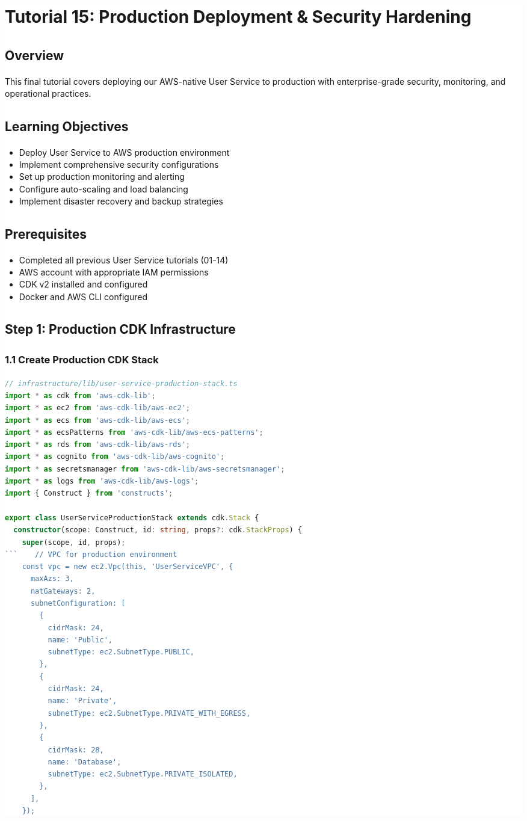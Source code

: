 # Tutorial 15: Production Deployment & Security Hardening

## Overview
This final tutorial covers deploying our AWS-native User Service to production with enterprise-grade security, monitoring, and operational practices.

## Learning Objectives
- Deploy User Service to AWS production environment
- Implement comprehensive security configurations
- Set up production monitoring and alerting
- Configure auto-scaling and load balancing
- Implement disaster recovery and backup strategies

## Prerequisites
- Completed all previous User Service tutorials (01-14)
- AWS account with appropriate IAM permissions
- CDK v2 installed and configured
- Docker and AWS CLI configured

## Step 1: Production CDK Infrastructure

### 1.1 Create Production CDK Stack
```typescript
// infrastructure/lib/user-service-production-stack.ts
import * as cdk from 'aws-cdk-lib';
import * as ec2 from 'aws-cdk-lib/aws-ec2';
import * as ecs from 'aws-cdk-lib/aws-ecs';
import * as ecsPatterns from 'aws-cdk-lib/aws-ecs-patterns';
import * as rds from 'aws-cdk-lib/aws-rds';
import * as cognito from 'aws-cdk-lib/aws-cognito';
import * as secretsmanager from 'aws-cdk-lib/aws-secretsmanager';
import * as logs from 'aws-cdk-lib/aws-logs';
import { Construct } from 'constructs';

export class UserServiceProductionStack extends cdk.Stack {
  constructor(scope: Construct, id: string, props?: cdk.StackProps) {
    super(scope, id, props);
```    // VPC for production environment
    const vpc = new ec2.Vpc(this, 'UserServiceVPC', {
      maxAzs: 3,
      natGateways: 2,
      subnetConfiguration: [
        {
          cidrMask: 24,
          name: 'Public',
          subnetType: ec2.SubnetType.PUBLIC,
        },
        {
          cidrMask: 24,
          name: 'Private',
          subnetType: ec2.SubnetType.PRIVATE_WITH_EGRESS,
        },
        {
          cidrMask: 28,
          name: 'Database',
          subnetType: ec2.SubnetType.PRIVATE_ISOLATED,
        },
      ],
    });
```